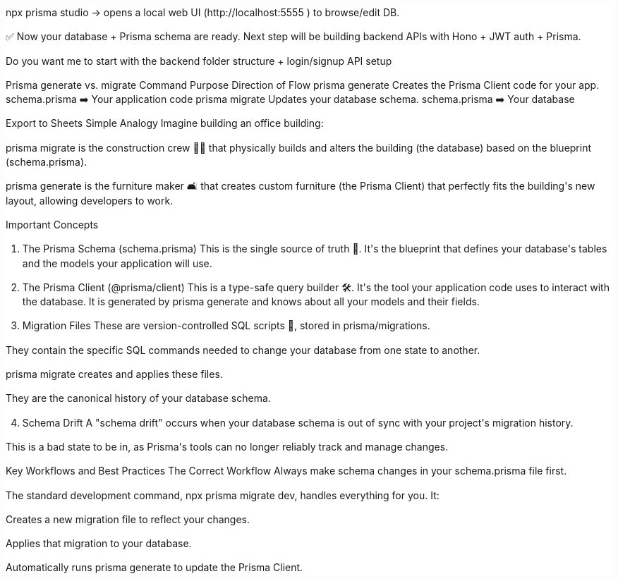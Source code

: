 npx prisma studio → opens a local web UI (http://localhost:5555
) to browse/edit DB.

✅ Now your database + Prisma schema are ready.
Next step will be building backend APIs with Hono + JWT auth + Prisma.

Do you want me to start with the backend folder structure + login/signup API setup




Prisma generate vs. migrate
Command	Purpose	Direction of Flow
prisma generate	Creates the Prisma Client code for your app.	schema.prisma ➡️ Your application code
prisma migrate	Updates your database schema.	schema.prisma ➡️ Your database

Export to Sheets
Simple Analogy
Imagine building an office building:

prisma migrate is the construction crew 👷‍♀️ that physically builds and alters the building (the database) based on the blueprint (schema.prisma).

prisma generate is the furniture maker 🛋️ that creates custom furniture (the Prisma Client) that perfectly fits the building's new layout, allowing developers to work.

Important Concepts
1. The Prisma Schema (schema.prisma)
This is the single source of truth 📜. It's the blueprint that defines your database's tables and the models your application will use.

2. The Prisma Client (@prisma/client)
This is a type-safe query builder 🛠️. It's the tool your application code uses to interact with the database. It is generated by prisma generate and knows about all your models and their fields.

3. Migration Files
These are version-controlled SQL scripts 📝, stored in prisma/migrations.

They contain the specific SQL commands needed to change your database from one state to another.

prisma migrate creates and applies these files.

They are the canonical history of your database schema.

4. Schema Drift
A "schema drift" occurs when your database schema is out of sync with your project's migration history.

This is a bad state to be in, as Prisma's tools can no longer reliably track and manage changes.

Key Workflows and Best Practices
The Correct Workflow
Always make schema changes in your schema.prisma file first.

The standard development command, npx prisma migrate dev, handles everything for you. It:

Creates a new migration file to reflect your changes.

Applies that migration to your database.

Automatically runs prisma generate to update the Prisma Client.
